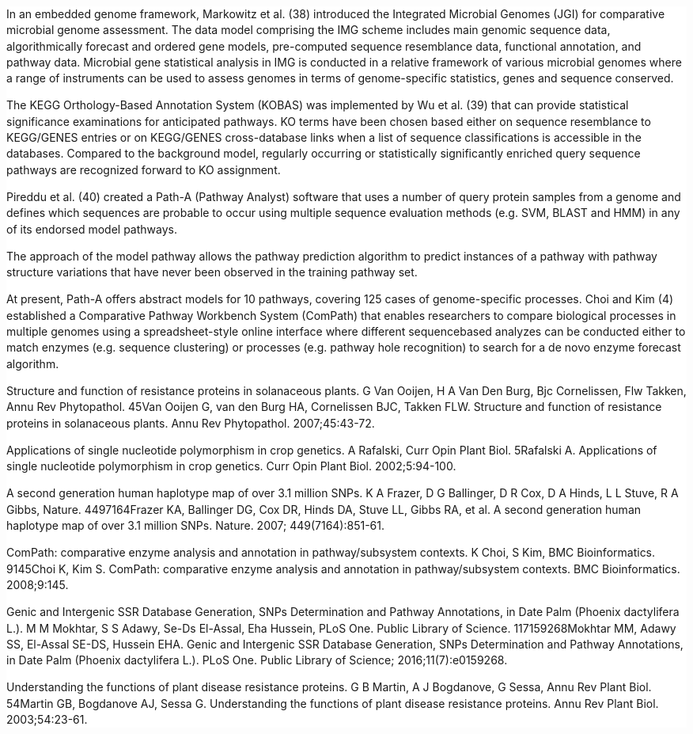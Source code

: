 In an embedded genome framework, Markowitz et al. (38) introduced the Integrated Microbial Genomes (JGI) for comparative microbial genome assessment. The data model comprising the IMG scheme includes main genomic sequence data, algorithmically forecast and ordered gene models, pre-computed sequence resemblance data, functional annotation, and pathway data. Microbial gene statistical analysis in IMG is conducted in a relative framework of various microbial genomes where a range of instruments can be used to assess genomes in terms of genome-specific statistics, genes and sequence conserved.

The KEGG Orthology-Based Annotation System (KOBAS) was implemented by Wu et al. (39) that can provide statistical significance examinations for anticipated pathways. KO terms have been chosen based either on sequence resemblance to KEGG/GENES entries or on KEGG/GENES cross-database links when a list of sequence classifications is accessible in the databases. Compared to the background model, regularly occurring or statistically significantly enriched query sequence pathways are recognized forward to KO assignment.

Pireddu et al. (40) created a Path-A (Pathway Analyst) software that uses a number of query protein samples from a genome and defines which sequences are probable to occur using multiple sequence evaluation methods (e.g. SVM, BLAST and HMM) in any of its endorsed model pathways.

The approach of the model pathway allows the pathway prediction algorithm to predict instances of a pathway with pathway structure variations that have never been observed in the training pathway set.

At present, Path-A offers abstract models for 10 pathways, covering 125 cases of genome-specific processes. Choi and Kim (4) established a Comparative Pathway Workbench System (ComPath) that enables researchers to compare biological processes in multiple genomes using a spreadsheet-style online interface where different sequencebased analyzes can be conducted either to match enzymes (e.g. sequence clustering) or processes (e.g. pathway hole recognition) to search for a de novo enzyme forecast algorithm.
 
Structure and function of resistance proteins in solanaceous plants. G Van Ooijen, H A Van Den Burg, Bjc Cornelissen, Flw Takken, Annu Rev Phytopathol. 45Van Ooijen G, van den Burg HA, Cornelissen BJC, Takken FLW. Structure and function of resistance proteins in solanaceous plants. Annu Rev Phytopathol. 2007;45:43-72.

Applications of single nucleotide polymorphism in crop genetics. A Rafalski, Curr Opin Plant Biol. 5Rafalski A. Applications of single nucleotide polymorphism in crop genetics. Curr Opin Plant Biol. 2002;5:94-100.

A second generation human haplotype map of over 3.1 million SNPs. K A Frazer, D G Ballinger, D R Cox, D A Hinds, L L Stuve, R A Gibbs, Nature. 4497164Frazer KA, Ballinger DG, Cox DR, Hinds DA, Stuve LL, Gibbs RA, et al. A second generation human haplotype map of over 3.1 million SNPs. Nature. 2007; 449(7164):851-61.

ComPath: comparative enzyme analysis and annotation in pathway/subsystem contexts. K Choi, S Kim, BMC Bioinformatics. 9145Choi K, Kim S. ComPath: comparative enzyme analysis and annotation in pathway/subsystem contexts. BMC Bioinformatics. 2008;9:145.

Genic and Intergenic SSR Database Generation, SNPs Determination and Pathway Annotations, in Date Palm (Phoenix dactylifera L.). M M Mokhtar, S S Adawy, Se-Ds El-Assal, Eha Hussein, PLoS One. Public Library of Science. 117159268Mokhtar MM, Adawy SS, El-Assal SE-DS, Hussein EHA. Genic and Intergenic SSR Database Generation, SNPs Determination and Pathway Annotations, in Date Palm (Phoenix dactylifera L.). PLoS One. Public Library of Science; 2016;11(7):e0159268.

Understanding the functions of plant disease resistance proteins. G B Martin, A J Bogdanove, G Sessa, Annu Rev Plant Biol. 54Martin GB, Bogdanove AJ, Sessa G. Understanding the functions of plant disease resistance proteins. Annu Rev Plant Biol. 2003;54:23-61.
